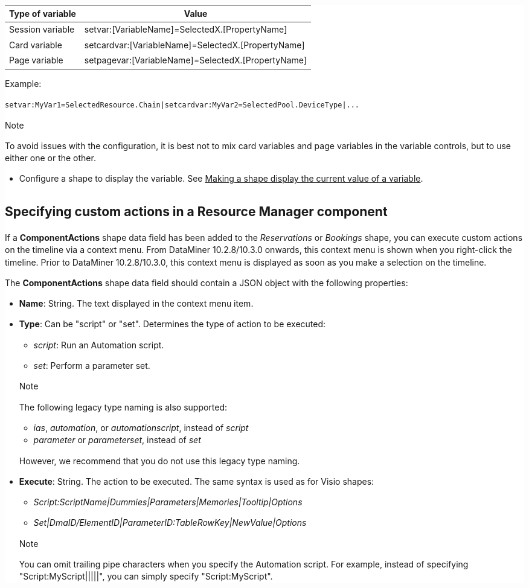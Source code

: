   | Type of variable | Value                                                  |
  |------------------|--------------------------------------------------------|
  | Session variable | setvar:\[VariableName\]=SelectedX.\[PropertyName\]     |
  | Card variable    | setcardvar:\[VariableName\]=SelectedX.\[PropertyName\] |
  | Page variable    | setpagevar:\[VariableName\]=SelectedX.\[PropertyName\] |

  Example:

  ```txt
  setvar:MyVar1=SelectedResource.Chain|setcardvar:MyVar2=SelectedPool.DeviceType|...
  ```

  > [!NOTE]
  > To avoid issues with the configuration, it is best not to mix card variables and page variables in the variable controls, but to use either one or the other.

- Configure a shape to display the variable. See [Making a shape display the current value of a variable](xref:Making_a_shape_display_the_current_value_of_a_variable).

## Specifying custom actions in a Resource Manager component

If a **ComponentActions** shape data field has been added to the *Reservations* or *Bookings* shape, you can execute custom actions on the timeline via a context menu. From DataMiner 10.2.8/10.3.0 onwards, this context menu is shown when you right-click the timeline. Prior to DataMiner 10.2.8/10.3.0, this context menu is displayed as soon as you make a selection on the timeline.

The **ComponentActions** shape data field should contain a JSON object with the following properties:

- **Name**: String. The text displayed in the context menu item.

- **Type**: Can be "script" or "set". Determines the type of action to be executed:

  - *script*: Run an Automation script.

  - *set*: Perform a parameter set.

  > [!NOTE]
  > The following legacy type naming is also supported:
  >
  > - *ias*, *automation*, or *automationscript*, instead of *script*
  > - *parameter* or *parameterset*, instead of *set*
  >
  > However, we recommend that you do not use this legacy type naming.

- **Execute**: String. The action to be executed. The same syntax is used as for Visio shapes:

  - *Script:ScriptName\|Dummies\|Parameters\|Memories\|Tooltip\|Options*

  - *Set\|DmaID/ElementID\|ParameterID:TableRowKey\|NewValue\|Options*

  > [!NOTE]
  > You can omit trailing pipe characters when you specify the Automation script. For example, instead of specifying "Script:MyScript\|\|\|\|\|", you can simply specify "Script:MyScript".
